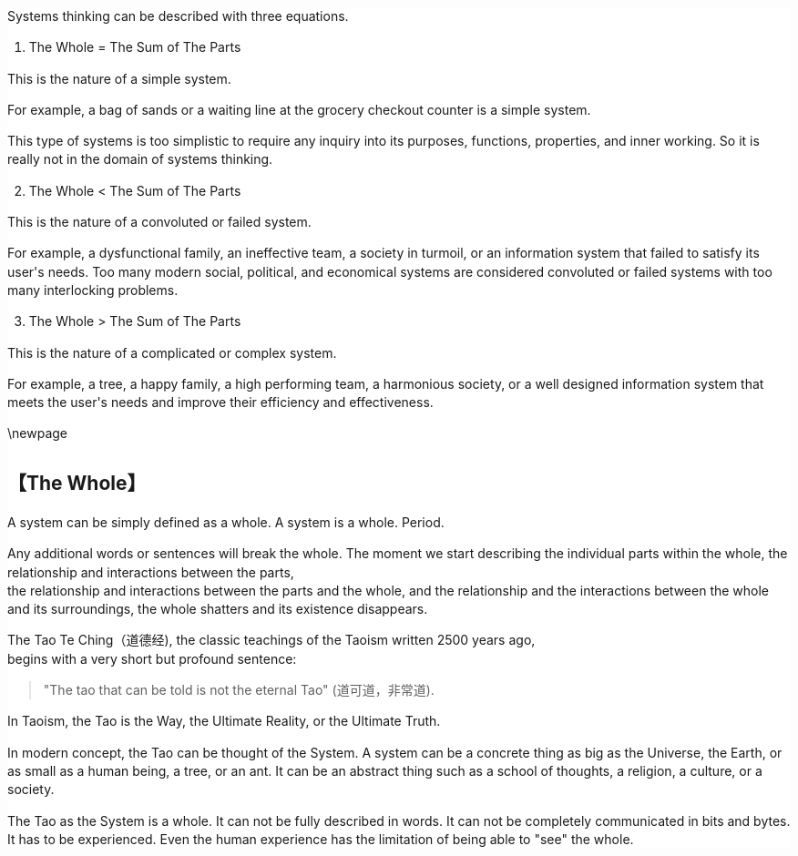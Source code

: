 Systems thinking can be described with three equations.

1. The Whole = The Sum of The Parts

This is the nature of a simple system.

For example, a bag of sands or a waiting line at the grocery checkout counter is a simple system.

This type of systems is too simplistic to require any inquiry into its purposes, functions, properties, 
and inner working. So it is really not in the domain of systems thinking.

2. The Whole < The Sum of The Parts

This is the nature of a convoluted or failed system.

For example, a dysfunctional family, an ineffective team, a society in turmoil, or an information system that failed to satisfy its user's needs. 
Too many modern social, political, and economical systems are considered convoluted or failed systems with too many interlocking problems. 

3. The Whole > The Sum of The Parts

This is the nature of a complicated or complex system.

For example, a tree,  a happy family, a high performing team, a harmonious society, or 
a well designed information system that meets the user's needs and improve their efficiency and effectiveness.


\newpage

## 【The Whole】

A system can be simply defined as a whole. A system is a whole. Period.

Any additional words or sentences will break the whole. 
The moment we start describing the individual parts within the whole, the relationship and interactions between the parts,  
the relationship and interactions between the parts and the whole, and the relationship and the interactions between the whole and its surroundings, 
the whole shatters and its existence disappears.

The Tao Te Ching（道德经), the classic teachings of the Taoism written 2500 years ago,  
begins with a very short but profound sentence:

> "The tao that can be told is not the eternal Tao" (道可道，非常道).

In Taoism, the Tao is the Way, the Ultimate Reality, or the Ultimate Truth.

In modern concept, the Tao can be thought of the System. 
A system can be a concrete thing as big as the Universe, the Earth, or as small as a human being, a tree, or an ant. 
It can be an abstract thing such as a school of thoughts, a religion, a culture, or a society.

The Tao as the System is a whole. It can not be fully described in words. 
It can not be completely communicated in bits and bytes. 
It has to be experienced. Even the human experience has the limitation of being able to "see" the whole.
